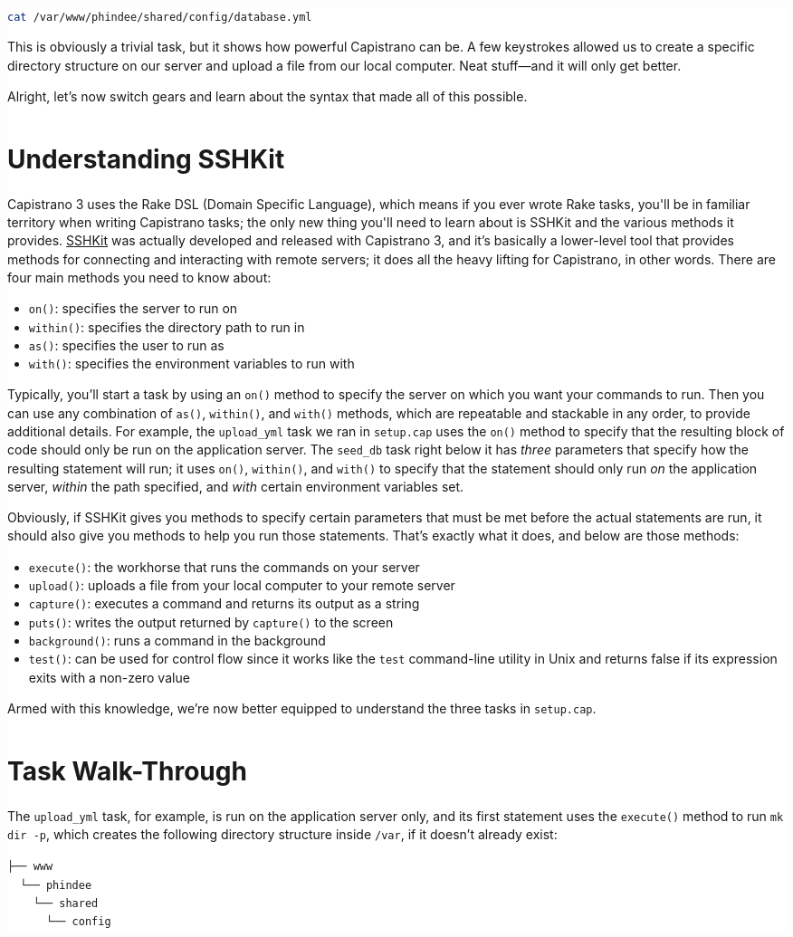 ``` bash
cat /var/www/phindee/shared/config/database.yml
```

This is obviously a trivial task, but it shows how powerful Capistrano can be. A few keystrokes allowed us to create a specific directory structure on our server and upload a file from our local computer. Neat stuff&mdash;and it will only get better.

Alright, let’s now switch gears and learn about the syntax that made all of this possible.

# Understanding SSHKit

Capistrano 3 uses the Rake DSL (Domain Specific Language), which means if you ever wrote Rake tasks, you'll be in familiar territory when writing Capistrano tasks; the only new thing you'll need to learn about is SSHKit and the various methods it provides. [SSHKit](https://github.com/capistrano/sshkit) was actually developed and released with Capistrano 3, and it’s basically a lower-level tool that provides methods for connecting and interacting with remote servers; it does all the heavy lifting for Capistrano, in other words. There are four main methods you need to know about:

- `on()`: specifies the server to run on
- `within()`: specifies the directory path to run in
- `as()`: specifies the user to run as
- `with()`: specifies the environment variables to run with

Typically, you’ll start a task by using an `on()` method to specify the server on which you want your commands to run. Then you can use any combination of `as()`, `within()`, and `with()` methods, which are repeatable and stackable in any order, to provide additional details. For example, the `upload_yml` task we ran in `setup.cap` uses the `on()` method to specify that the resulting block of code should only be run on the application server. The `seed_db` task right below it has <em>three</em> parameters that specify how the resulting statement will run; it uses `on()`, `within()`, and `with()` to specify that the statement should only run <em>on</em> the application server, <em>within</em> the path specified, and <em>with</em> certain environment variables set.

Obviously, if SSHKit gives you methods to specify certain parameters that must be met before the actual statements are run, it should also give you methods to help you run those statements. That’s exactly what it does, and below are those methods:

- `execute()`: the workhorse that runs the commands on your server
- `upload()`: uploads a file from your local computer to your remote server
- `capture()`: executes a command and returns its output as a string
- `puts()`: writes the output returned by `capture()` to the screen
- `background()`: runs a command in the background
- `test()`: can be used for control flow since it works like the `test` command-line utility in Unix and returns false if its expression exits with a non-zero value

Armed with this knowledge, we’re now better equipped to understand the three tasks in `setup.cap`.

# Task Walk-Through

The `upload_yml` task, for example, is run on the application server only, and its first statement uses the `execute()` method to run `mkdir -p`, which creates the following directory structure inside `/var`, if it doesn’t already exist: 

    ├── www
      └── phindee
        └── shared
          └── config
